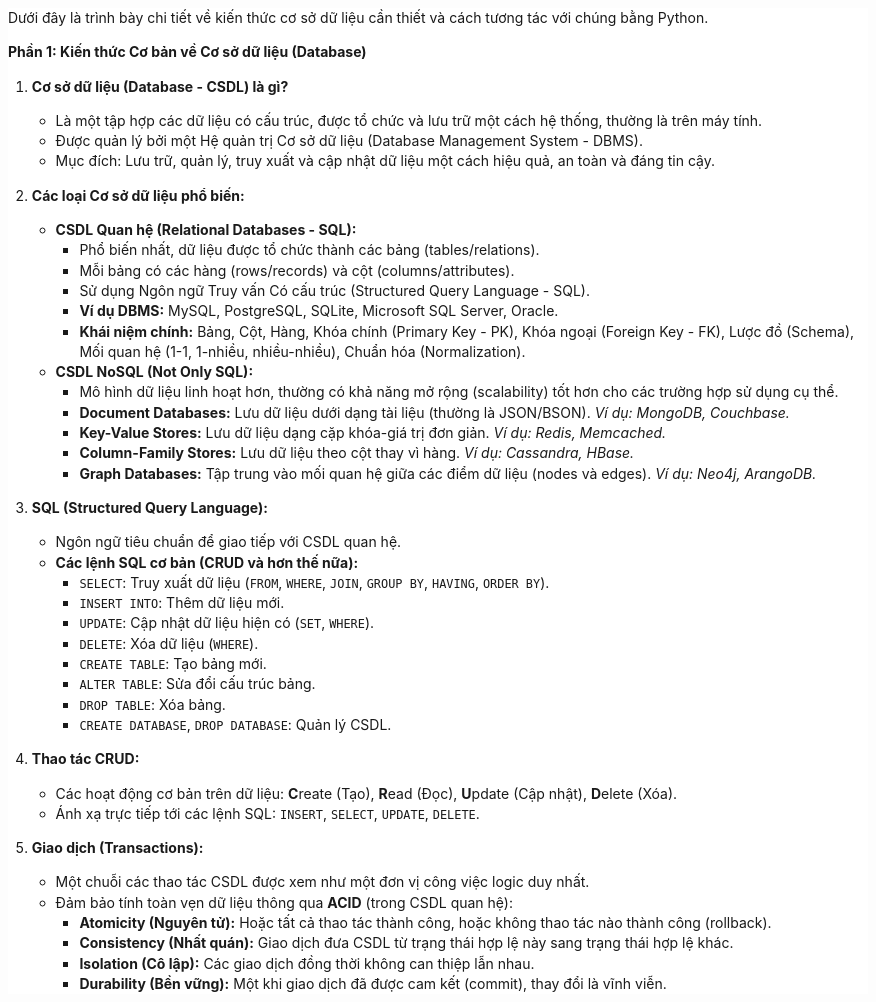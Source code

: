 Dưới đây là trình bày chi tiết về kiến thức cơ sở dữ liệu cần thiết và cách tương tác với chúng bằng Python.

**Phần 1: Kiến thức Cơ bản về Cơ sở dữ liệu (Database)**

1.  **Cơ sở dữ liệu (Database - CSDL) là gì?**
    * Là một tập hợp các dữ liệu có cấu trúc, được tổ chức và lưu trữ một cách hệ thống, thường là trên máy tính.
    * Được quản lý bởi một Hệ quản trị Cơ sở dữ liệu (Database Management System - DBMS).
    * Mục đích: Lưu trữ, quản lý, truy xuất và cập nhật dữ liệu một cách hiệu quả, an toàn và đáng tin cậy.

2.  **Các loại Cơ sở dữ liệu phổ biến:**
    * **CSDL Quan hệ (Relational Databases - SQL):**
        * Phổ biến nhất, dữ liệu được tổ chức thành các bảng (tables/relations).
        * Mỗi bảng có các hàng (rows/records) và cột (columns/attributes).
        * Sử dụng Ngôn ngữ Truy vấn Có cấu trúc (Structured Query Language - SQL).
        * **Ví dụ DBMS:** MySQL, PostgreSQL, SQLite, Microsoft SQL Server, Oracle.
        * **Khái niệm chính:** Bảng, Cột, Hàng, Khóa chính (Primary Key - PK), Khóa ngoại (Foreign Key - FK), Lược đồ (Schema), Mối quan hệ (1-1, 1-nhiều, nhiều-nhiều), Chuẩn hóa (Normalization).
    * **CSDL NoSQL (Not Only SQL):**
        * Mô hình dữ liệu linh hoạt hơn, thường có khả năng mở rộng (scalability) tốt hơn cho các trường hợp sử dụng cụ thể.
        * **Document Databases:** Lưu dữ liệu dưới dạng tài liệu (thường là JSON/BSON). *Ví dụ: MongoDB, Couchbase.*
        * **Key-Value Stores:** Lưu dữ liệu dạng cặp khóa-giá trị đơn giản. *Ví dụ: Redis, Memcached.*
        * **Column-Family Stores:** Lưu dữ liệu theo cột thay vì hàng. *Ví dụ: Cassandra, HBase.*
        * **Graph Databases:** Tập trung vào mối quan hệ giữa các điểm dữ liệu (nodes và edges). *Ví dụ: Neo4j, ArangoDB.*

3.  **SQL (Structured Query Language):**
    * Ngôn ngữ tiêu chuẩn để giao tiếp với CSDL quan hệ.
    * **Các lệnh SQL cơ bản (CRUD và hơn thế nữa):**
        * `SELECT`: Truy xuất dữ liệu (`FROM`, `WHERE`, `JOIN`, `GROUP BY`, `HAVING`, `ORDER BY`).
        * `INSERT INTO`: Thêm dữ liệu mới.
        * `UPDATE`: Cập nhật dữ liệu hiện có (`SET`, `WHERE`).
        * `DELETE`: Xóa dữ liệu (`WHERE`).
        * `CREATE TABLE`: Tạo bảng mới.
        * `ALTER TABLE`: Sửa đổi cấu trúc bảng.
        * `DROP TABLE`: Xóa bảng.
        * `CREATE DATABASE`, `DROP DATABASE`: Quản lý CSDL.

4.  **Thao tác CRUD:**
    * Các hoạt động cơ bản trên dữ liệu: **C**reate (Tạo), **R**ead (Đọc), **U**pdate (Cập nhật), **D**elete (Xóa).
    * Ánh xạ trực tiếp tới các lệnh SQL: `INSERT`, `SELECT`, `UPDATE`, `DELETE`.

5.  **Giao dịch (Transactions):**
    * Một chuỗi các thao tác CSDL được xem như một đơn vị công việc logic duy nhất.
    * Đảm bảo tính toàn vẹn dữ liệu thông qua **ACID** (trong CSDL quan hệ):
        * **Atomicity (Nguyên tử):** Hoặc tất cả thao tác thành công, hoặc không thao tác nào thành công (rollback).
        * **Consistency (Nhất quán):** Giao dịch đưa CSDL từ trạng thái hợp lệ này sang trạng thái hợp lệ khác.
        * **Isolation (Cô lập):** Các giao dịch đồng thời không can thiệp lẫn nhau.
        * **Durability (Bền vững):** Một khi giao dịch đã được cam kết (commit), thay đổi là vĩnh viễn.
